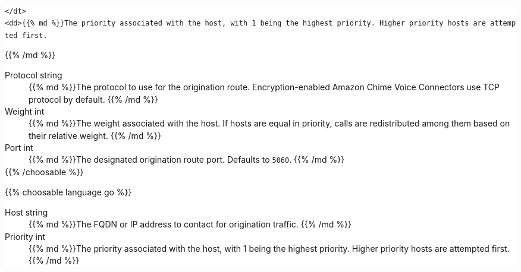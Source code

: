     </dt>
    <dd>{{% md %}}The priority associated with the host, with 1 being the highest priority. Higher priority hosts are attempted first.
{{% /md %}}</dd><dt class="property-required"
            title="Required">
        <span id="protocol_csharp">
<a data-swiftype-name="resource-property" data-swiftype-type="text" href="#protocol_csharp" style="color: inherit; text-decoration: inherit;">Protocol</a>
</span>
        <span class="property-indicator"></span>
        <span class="property-type">string</span>
    </dt>
    <dd>{{% md %}}The protocol to use for the origination route. Encryption-enabled Amazon Chime Voice Connectors use TCP protocol by default.
{{% /md %}}</dd><dt class="property-required"
            title="Required">
        <span id="weight_csharp">
<a data-swiftype-name="resource-property" data-swiftype-type="text" href="#weight_csharp" style="color: inherit; text-decoration: inherit;">Weight</a>
</span>
        <span class="property-indicator"></span>
        <span class="property-type">int</span>
    </dt>
    <dd>{{% md %}}The weight associated with the host. If hosts are equal in priority, calls are redistributed among them based on their relative weight.
{{% /md %}}</dd><dt class="property-optional"
            title="Optional">
        <span id="port_csharp">
<a data-swiftype-name="resource-property" data-swiftype-type="text" href="#port_csharp" style="color: inherit; text-decoration: inherit;">Port</a>
</span>
        <span class="property-indicator"></span>
        <span class="property-type">int</span>
    </dt>
    <dd>{{% md %}}The designated origination route port. Defaults to `5060`.
{{% /md %}}</dd></dl>
{{% /choosable %}}

{{% choosable language go %}}
<dl class="resources-properties"><dt class="property-required"
            title="Required">
        <span id="host_go">
<a data-swiftype-name="resource-property" data-swiftype-type="text" href="#host_go" style="color: inherit; text-decoration: inherit;">Host</a>
</span>
        <span class="property-indicator"></span>
        <span class="property-type">string</span>
    </dt>
    <dd>{{% md %}}The FQDN or IP address to contact for origination traffic.
{{% /md %}}</dd><dt class="property-required"
            title="Required">
        <span id="priority_go">
<a data-swiftype-name="resource-property" data-swiftype-type="text" href="#priority_go" style="color: inherit; text-decoration: inherit;">Priority</a>
</span>
        <span class="property-indicator"></span>
        <span class="property-type">int</span>
    </dt>
    <dd>{{% md %}}The priority associated with the host, with 1 being the highest priority. Higher priority hosts are attempted first.
{{% /md %}}</dd><dt class="property-required"
            title="Required">
        <span id="protocol_go">